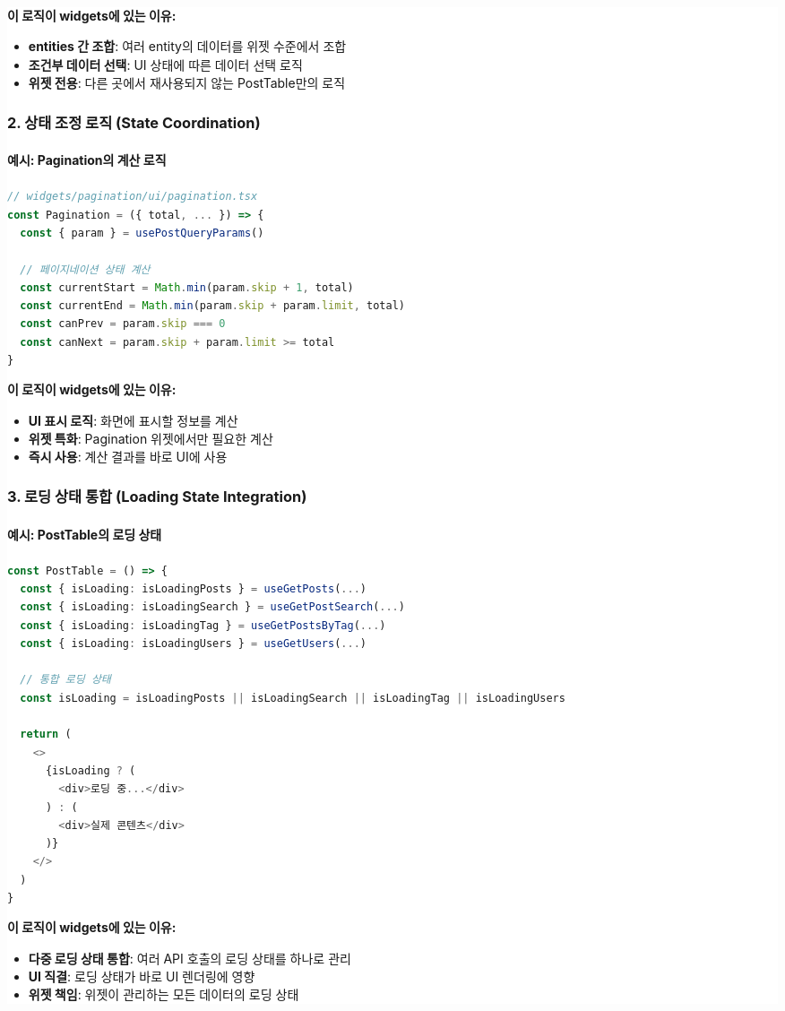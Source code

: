 **이 로직이 widgets에 있는 이유:**
- **entities 간 조합**: 여러 entity의 데이터를 위젯 수준에서 조합
- **조건부 데이터 선택**: UI 상태에 따른 데이터 선택 로직
- **위젯 전용**: 다른 곳에서 재사용되지 않는 PostTable만의 로직

### 2. 상태 조정 로직 (State Coordination)

#### 예시: Pagination의 계산 로직
```typescript
// widgets/pagination/ui/pagination.tsx
const Pagination = ({ total, ... }) => {
  const { param } = usePostQueryParams()
  
  // 페이지네이션 상태 계산
  const currentStart = Math.min(param.skip + 1, total)
  const currentEnd = Math.min(param.skip + param.limit, total)
  const canPrev = param.skip === 0
  const canNext = param.skip + param.limit >= total
}
```

**이 로직이 widgets에 있는 이유:**
- **UI 표시 로직**: 화면에 표시할 정보를 계산
- **위젯 특화**: Pagination 위젯에서만 필요한 계산
- **즉시 사용**: 계산 결과를 바로 UI에 사용

### 3. 로딩 상태 통합 (Loading State Integration)

#### 예시: PostTable의 로딩 상태
```typescript
const PostTable = () => {
  const { isLoading: isLoadingPosts } = useGetPosts(...)
  const { isLoading: isLoadingSearch } = useGetPostSearch(...)
  const { isLoading: isLoadingTag } = useGetPostsByTag(...)
  const { isLoading: isLoadingUsers } = useGetUsers(...)
  
  // 통합 로딩 상태
  const isLoading = isLoadingPosts || isLoadingSearch || isLoadingTag || isLoadingUsers
  
  return (
    <>
      {isLoading ? (
        <div>로딩 중...</div>
      ) : (
        <div>실제 콘텐츠</div>
      )}
    </>
  )
}
```

**이 로직이 widgets에 있는 이유:**
- **다중 로딩 상태 통합**: 여러 API 호출의 로딩 상태를 하나로 관리
- **UI 직결**: 로딩 상태가 바로 UI 렌더링에 영향
- **위젯 책임**: 위젯이 관리하는 모든 데이터의 로딩 상태
